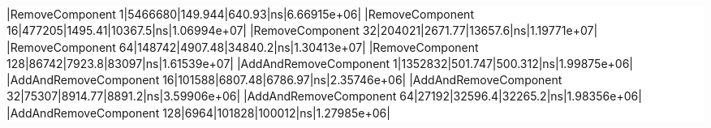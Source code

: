 |RemoveComponent 1|5466680|149.944|640.93|ns|6.66915e+06|
|RemoveComponent 16|477205|1495.41|10367.5|ns|1.06994e+07|
|RemoveComponent 32|204021|2671.77|13657.6|ns|1.19771e+07|
|RemoveComponent 64|148742|4907.48|34840.2|ns|1.30413e+07|
|RemoveComponent 128|86742|7923.8|83097|ns|1.61539e+07|
|AddAndRemoveComponent 1|1352832|501.747|500.312|ns|1.99875e+06|
|AddAndRemoveComponent 16|101588|6807.48|6786.97|ns|2.35746e+06|
|AddAndRemoveComponent 32|75307|8914.77|8891.2|ns|3.59906e+06|
|AddAndRemoveComponent 64|27192|32596.4|32265.2|ns|1.98356e+06|
|AddAndRemoveComponent 128|6964|101828|100012|ns|1.27985e+06|
